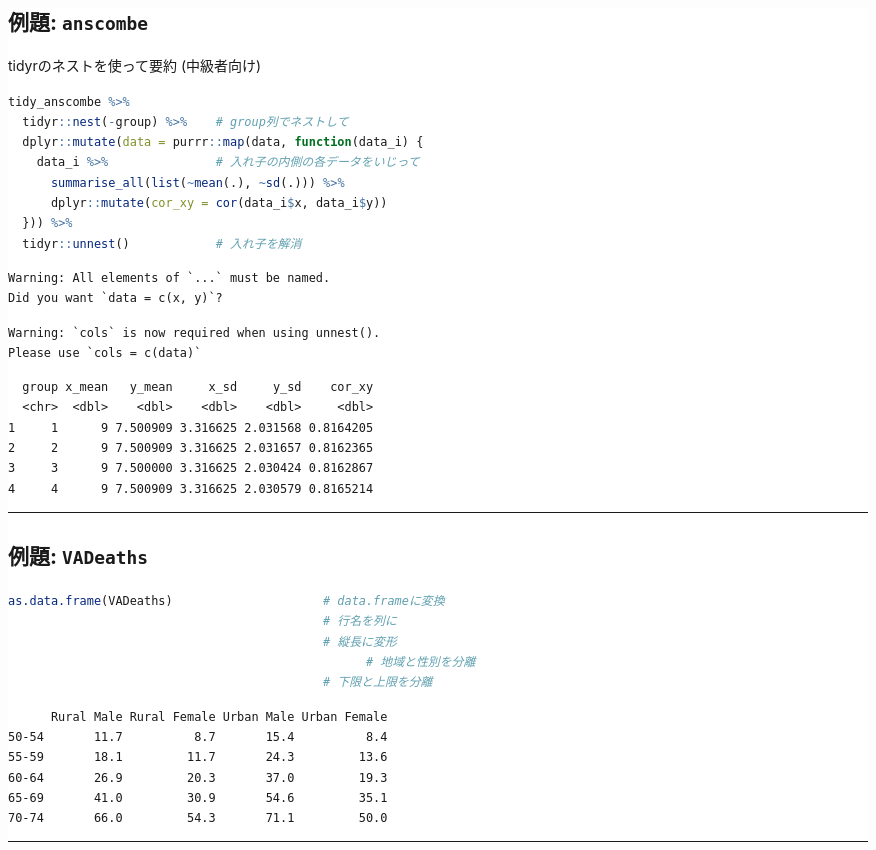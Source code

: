 ## 例題: `anscombe`

tidyrのネストを使って要約 (中級者向け)


```r
tidy_anscombe %>%
  tidyr::nest(-group) %>%    # group列でネストして
  dplyr::mutate(data = purrr::map(data, function(data_i) {
    data_i %>%               # 入れ子の内側の各データをいじって
      summarise_all(list(~mean(.), ~sd(.))) %>%
      dplyr::mutate(cor_xy = cor(data_i$x, data_i$y))
  })) %>%
  tidyr::unnest()            # 入れ子を解消
```

```
Warning: All elements of `...` must be named.
Did you want `data = c(x, y)`?
```

```
Warning: `cols` is now required when using unnest().
Please use `cols = c(data)`
```

```
  group x_mean   y_mean     x_sd     y_sd    cor_xy
  <chr>  <dbl>    <dbl>    <dbl>    <dbl>     <dbl>
1     1      9 7.500909 3.316625 2.031568 0.8164205
2     2      9 7.500909 3.316625 2.031657 0.8162365
3     3      9 7.500000 3.316625 2.030424 0.8162867
4     4      9 7.500909 3.316625 2.030579 0.8165214
```

---
## 例題: `VADeaths`


```r
as.data.frame(VADeaths)                     # data.frameに変換
                                            # 行名を列に
                                            # 縦長に変形
                                                  # 地域と性別を分離
                                            # 下限と上限を分離
```

```
      Rural Male Rural Female Urban Male Urban Female
50-54       11.7          8.7       15.4          8.4
55-59       18.1         11.7       24.3         13.6
60-64       26.9         20.3       37.0         19.3
65-69       41.0         30.9       54.6         35.1
70-74       66.0         54.3       71.1         50.0
```

---